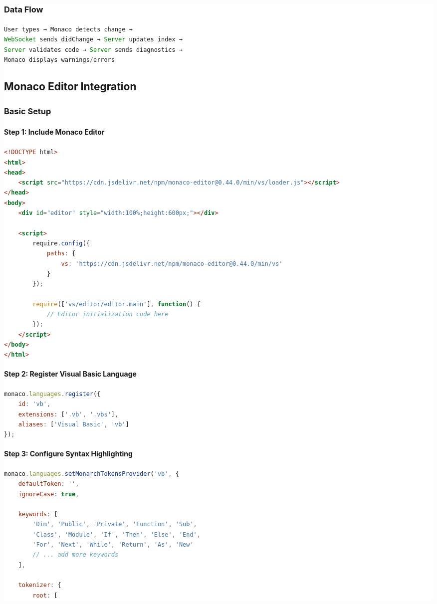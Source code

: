 ### Data Flow

```javascript
User types → Monaco detects change → 
WebSocket sends didChange → Server updates index → 
Server validates code → Server sends diagnostics → 
Monaco displays warnings/errors
```

## Monaco Editor Integration

### Basic Setup

#### Step 1: Include Monaco Editor

```html
<!DOCTYPE html>
<html>
<head>
    <script src="https://cdn.jsdelivr.net/npm/monaco-editor@0.44.0/min/vs/loader.js"></script>
</head>
<body>
    <div id="editor" style="width:100%;height:600px;"></div>
    
    <script>
        require.config({ 
            paths: { 
                vs: 'https://cdn.jsdelivr.net/npm/monaco-editor@0.44.0/min/vs' 
            } 
        });
        
        require(['vs/editor/editor.main'], function() {
            // Editor initialization code here
        });
    </script>
</body>
</html>
```

#### Step 2: Register Visual Basic Language

```javascript
monaco.languages.register({ 
    id: 'vb',
    extensions: ['.vb', '.vbs'],
    aliases: ['Visual Basic', 'vb']
});
```

#### Step 3: Configure Syntax Highlighting

```javascript
monaco.languages.setMonarchTokensProvider('vb', {
    defaultToken: '',
    ignoreCase: true,
    
    keywords: [
        'Dim', 'Public', 'Private', 'Function', 'Sub', 
        'Class', 'Module', 'If', 'Then', 'Else', 'End',
        'For', 'Next', 'While', 'Return', 'As', 'New'
        // ... add more keywords
    ],
    
    tokenizer: {
        root: [
```